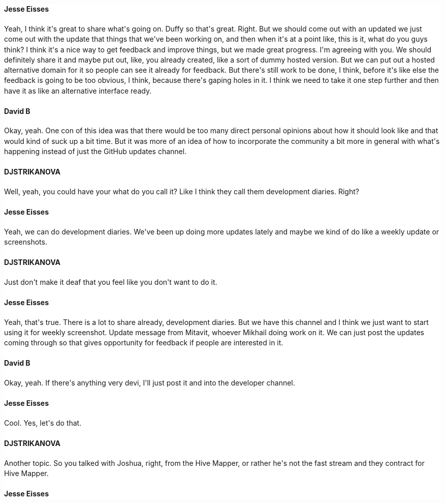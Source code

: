 #### Jesse Eisses

Yeah, I think it's great to share what's going on. Duffy so that's great. Right. But we should come out with an updated we just come out with the update that things that we've been working on, and then when it's at a point like, this is it, what do you guys think? I think it's a nice way to get feedback and improve things, but we made great progress. I'm agreeing with you. We should definitely share it and maybe put out, like, you already created, like a sort of dummy hosted version. But we can put out a hosted alternative domain for it so people can see it already for feedback. But there's still work to be done, I think, before it's like else the feedback is going to be too obvious, I think, because there's gaping holes in it. I think we need to take it one step further and then have it as like an alternative interface ready.

#### David B

Okay, yeah. One con of this idea was that there would be too many direct personal opinions about how it should look like and that would kind of suck up a bit time. But it was more of an idea of how to incorporate the community a bit more in general with what's happening instead of just the GitHub updates channel.

#### DJSTRIKANOVA

Well, yeah, you could have your what do you call it? Like I think they call them development diaries. Right?

#### Jesse Eisses

Yeah, we can do development diaries. We've been up doing more updates lately and maybe we kind of do like a weekly update or screenshots.

#### DJSTRIKANOVA

Just don't make it deaf that you feel like you don't want to do it.

#### Jesse Eisses

Yeah, that's true. There is a lot to share already, development diaries. But we have this channel and I think we just want to start using it for weekly screenshot. Update message from Mitavit, whoever Mikhail doing work on it. We can just post the updates coming through so that gives opportunity for feedback if people are interested in it.

#### David B

Okay, yeah. If there's anything very devi, I'll just post it and into the developer channel.

#### Jesse Eisses

Cool. Yes, let's do that.

#### DJSTRIKANOVA

Another topic. So you talked with Joshua, right, from the Hive Mapper, or rather he's not the fast stream and they contract for Hive Mapper.

#### Jesse Eisses
